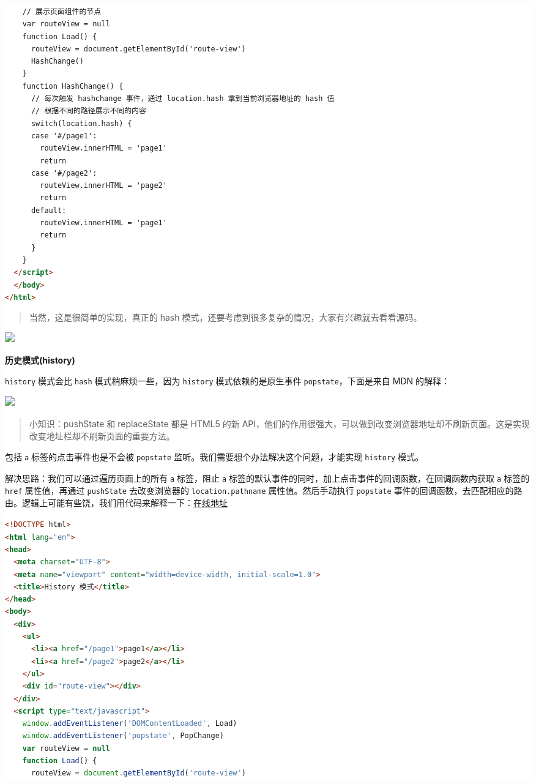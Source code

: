 ```html
    // 展示页面组件的节点
    var routeView = null
    function Load() {
      routeView = document.getElementById('route-view')
      HashChange()
    }
    function HashChange() {
      // 每次触发 hashchange 事件，通过 location.hash 拿到当前浏览器地址的 hash 值
      // 根据不同的路径展示不同的内容
      switch(location.hash) {
      case '#/page1':
        routeView.innerHTML = 'page1'
        return
      case '#/page2':
        routeView.innerHTML = 'page2'
        return
      default:
        routeView.innerHTML = 'page1'
        return
      }
    }
  </script>
  </body>
</html>
```

> 当然，这是很简单的实现，真正的 hash 模式，还要考虑到很多复杂的情况，大家有兴趣就去看看源码。

![](https://p3-juejin.byteimg.com/tos-cn-i-k3u1fbpfcp/c63aefb5291845bda877ec0a1d1a7fee~tplv-k3u1fbpfcp-zoom-1.image)

**历史模式(history)**

`history` 模式会比 `hash` 模式稍麻烦一些，因为 `history` 模式依赖的是原生事件 `popstate`，下面是来自 MDN 的解释：

![](https://p3-juejin.byteimg.com/tos-cn-i-k3u1fbpfcp/9e778ae17bb64effb55b03edad66f8df~tplv-k3u1fbpfcp-zoom-1.image)

> 小知识：pushState 和 replaceState 都是 HTML5 的新 API，他们的作用很强大，可以做到改变浏览器地址却不刷新页面。这是实现改变地址栏却不刷新页面的重要方法。

包括 `a` 标签的点击事件也是不会被 `popstate` 监听。我们需要想个办法解决这个问题，才能实现 `history` 模式。

解决思路：我们可以通过遍历页面上的所有 `a` 标签，阻止 `a` 标签的默认事件的同时，加上点击事件的回调函数，在回调函数内获取 `a` 标签的 `href` 属性值，再通过 `pushState` 去改变浏览器的 `location.pathname` 属性值。然后手动执行 `popstate` 事件的回调函数，去匹配相应的路由。逻辑上可能有些饶，我们用代码来解释一下：[在线地址](https://codepen.io/nick930826/pen/BaLGprx)

```html
<!DOCTYPE html>
<html lang="en">
<head>
  <meta charset="UTF-8">
  <meta name="viewport" content="width=device-width, initial-scale=1.0">
  <title>History 模式</title>
</head>
<body>
  <div>
    <ul>
      <li><a href="/page1">page1</a></li>
      <li><a href="/page2">page2</a></li>
    </ul>
    <div id="route-view"></div>
  </div>
  <script type="text/javascript">
    window.addEventListener('DOMContentLoaded', Load)
    window.addEventListener('popstate', PopChange)
    var routeView = null
    function Load() {
      routeView = document.getElementById('route-view')
```
